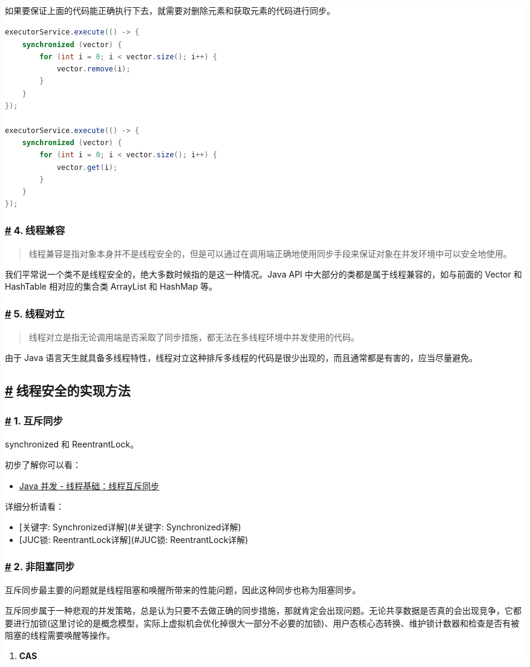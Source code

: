 如果要保证上面的代码能正确执行下去，就需要对删除元素和获取元素的代码进行同步。

```java
executorService.execute(() -> {
    synchronized (vector) {
        for (int i = 0; i < vector.size(); i++) {
            vector.remove(i);
        }
    }
});

executorService.execute(() -> {
    synchronized (vector) {
        for (int i = 0; i < vector.size(); i++) {
            vector.get(i);
        }
    }
});
```

### [#](#_4-线程兼容) 4. 线程兼容

> 线程兼容是指对象本身并不是线程安全的，但是可以通过在调用端正确地使用同步手段来保证对象在并发环境中可以安全地使用。

我们平常说一个类不是线程安全的，绝大多数时候指的是这一种情况。Java API 中大部分的类都是属于线程兼容的，如与前面的 Vector 和 HashTable 相对应的集合类 ArrayList 和 HashMap 等。

### [#](#_5-线程对立) 5. 线程对立

> 线程对立是指无论调用端是否采取了同步措施，都无法在多线程环境中并发使用的代码。

由于 Java 语言天生就具备多线程特性，线程对立这种排斥多线程的代码是很少出现的，而且通常都是有害的，应当尽量避免。

## [#](#线程安全的实现方法) 线程安全的实现方法

### [#](#_1-互斥同步) 1. 互斥同步

synchronized 和 ReentrantLock。

初步了解你可以看：

- [Java 并发 - 线程基础：线程互斥同步](#线程互斥同步)

详细分析请看：

- [关键字: Synchronized详解](#关键字: Synchronized详解)
- [JUC锁: ReentrantLock详解](#JUC锁: ReentrantLock详解)

### [#](#_2-非阻塞同步) 2. 非阻塞同步

互斥同步最主要的问题就是线程阻塞和唤醒所带来的性能问题，因此这种同步也称为阻塞同步。

互斥同步属于一种悲观的并发策略，总是认为只要不去做正确的同步措施，那就肯定会出现问题。无论共享数据是否真的会出现竞争，它都要进行加锁(这里讨论的是概念模型，实际上虚拟机会优化掉很大一部分不必要的加锁)、用户态核心态转换、维护锁计数器和检查是否有被阻塞的线程需要唤醒等操作。

1. **CAS**
